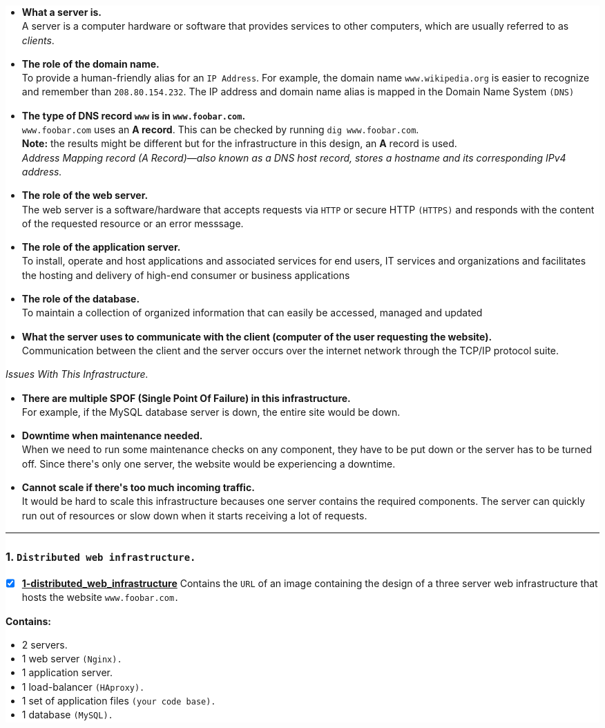 + **What a server is.**<br/>A server is a computer hardware or software that provides services to other computers, which are usually referred to as *clients*.

+ **The role of the domain name.**<br/>To provide a human-friendly alias for an `IP Address`. For example, the domain name `www.wikipedia.org` is easier to recognize and remember than `208.80.154.232`. The IP address and domain name alias is mapped in the Domain Name System `(DNS)`

+ **The type of DNS record `www` is in `www.foobar.com`.**<br/>`www.foobar.com` uses an **A record**. This can be checked by running `dig www.foobar.com`.<br/>**Note:** the results might be different but for the infrastructure in this design, an **A** record is used.<br/>
<i>Address Mapping record (A Record)—also known as a DNS host record, stores a hostname and its corresponding IPv4 address.</i>

+ **The role of the web server.**<br/>The web server is a software/hardware that accepts requests via `HTTP` or secure HTTP `(HTTPS)` and responds with the content of the requested resource or an error messsage.

+ **The role of the application server.**<br/>To install, operate and host applications and associated services for end users, IT services and organizations and facilitates the hosting and delivery of high-end consumer or business applications

+ **The role of the database.**<br/>To maintain a collection of organized information that can easily be accessed, managed and updated

+ **What the server uses to communicate with the client (computer of the user requesting the website).**<br/>Communication between the client and the server occurs over the internet network through the TCP/IP protocol suite.

*Issues With This Infrastructure.*

+ **There are multiple SPOF (Single Point Of Failure) in this infrastructure.**<br/>For example, if the MySQL database server is down, the entire site would be down.

+ **Downtime when maintenance needed.**<br/>When we need to run some maintenance checks on any component, they have to be put down or the server has to be turned off. Since there's only one server, the website would be experiencing a downtime.

+ **Cannot scale if there's too much incoming traffic.**<br/>It would be hard to scale this infrastructure becauses one server contains the required components. The server can quickly run out of resources or slow down when it starts receiving a lot of requests.

---

### 1. `Distributed web infrastructure.`
+ [x] **[1-distributed_web_infrastructure](1-distributed_web_infrastructure)** Contains the `URL` of an image containing the design of a three server web infrastructure that hosts the website `www.foobar.com.`

**Contains:**
- 2 servers.
- 1 web server `(Nginx).`
- 1 application server.
- 1 load-balancer `(HAproxy).`
- 1 set of application files `(your code base).`
- 1 database `(MySQL).`
